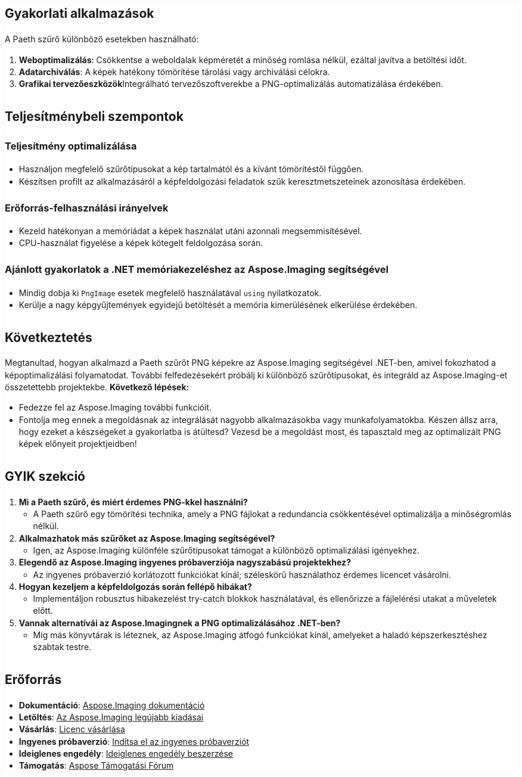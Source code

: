 ## Gyakorlati alkalmazások
A Paeth szűrő különböző esetekben használható:
1. **Weboptimalizálás**: Csökkentse a weboldalak képméretét a minőség romlása nélkül, ezáltal javítva a betöltési időt.
2. **Adatarchiválás**: A képek hatékony tömörítése tárolási vagy archiválási célokra.
3. **Grafikai tervezőeszközök**Integrálható tervezőszoftverekbe a PNG-optimalizálás automatizálása érdekében.
## Teljesítménybeli szempontok
### Teljesítmény optimalizálása
- Használjon megfelelő szűrőtípusokat a kép tartalmától és a kívánt tömörítéstől függően.
- Készítsen profilt az alkalmazásáról a képfeldolgozási feladatok szűk keresztmetszeteinek azonosítása érdekében.
### Erőforrás-felhasználási irányelvek
- Kezeld hatékonyan a memóriádat a képek használat utáni azonnali megsemmisítésével.
- CPU-használat figyelése a képek kötegelt feldolgozása során.
### Ajánlott gyakorlatok a .NET memóriakezeléshez az Aspose.Imaging segítségével
- Mindig dobja ki `PngImage` esetek megfelelő használatával `using` nyilatkozatok.
- Kerülje a nagy képgyűjtemények egyidejű betöltését a memória kimerülésének elkerülése érdekében.
## Következtetés
Megtanultad, hogyan alkalmazd a Paeth szűrőt PNG képekre az Aspose.Imaging segítségével .NET-ben, amivel fokozhatod a képoptimalizálási folyamatodat. További felfedezésekért próbálj ki különböző szűrőtípusokat, és integráld az Aspose.Imaging-et összetettebb projektekbe.
**Következő lépések:**
- Fedezze fel az Aspose.Imaging további funkcióit.
- Fontolja meg ennek a megoldásnak az integrálását nagyobb alkalmazásokba vagy munkafolyamatokba.
Készen állsz arra, hogy ezeket a készségeket a gyakorlatba is átültesd? Vezesd be a megoldást most, és tapasztald meg az optimalizált PNG képek előnyeit projektjeidben!
## GYIK szekció
1. **Mi a Paeth szűrő, és miért érdemes PNG-kkel használni?**
   - A Paeth szűrő egy tömörítési technika, amely a PNG fájlokat a redundancia csökkentésével optimalizálja a minőségromlás nélkül.
2. **Alkalmazhatok más szűrőket az Aspose.Imaging segítségével?**
   - Igen, az Aspose.Imaging különféle szűrőtípusokat támogat a különböző optimalizálási igényekhez.
3. **Elegendő az Aspose.Imaging ingyenes próbaverziója nagyszabású projektekhez?**
   - Az ingyenes próbaverzió korlátozott funkciókat kínál; széleskörű használathoz érdemes licencet vásárolni.
4. **Hogyan kezeljem a képfeldolgozás során fellépő hibákat?**
   - Implementáljon robusztus hibakezelést try-catch blokkok használatával, és ellenőrizze a fájlelérési utakat a műveletek előtt.
5. **Vannak alternatívái az Aspose.Imagingnek a PNG optimalizálásához .NET-ben?**
   - Míg más könyvtárak is léteznek, az Aspose.Imaging átfogó funkciókat kínál, amelyeket a haladó képszerkesztéshez szabtak testre.
## Erőforrás
- **Dokumentáció**: [Aspose.Imaging dokumentáció](https://reference.aspose.com/imaging/net/)
- **Letöltés**: [Az Aspose.Imaging legújabb kiadásai](https://releases.aspose.com/imaging/net/)
- **Vásárlás**: [Licenc vásárlása](https://purchase.aspose.com/buy)
- **Ingyenes próbaverzió**: [Indítsa el az ingyenes próbaverziót](https://releases.aspose.com/imaging/net/)
- **Ideiglenes engedély**: [Ideiglenes engedély beszerzése](https://purchase.aspose.com/temporary-license/)
- **Támogatás**: [Aspose Támogatási Fórum](https://forum.aspose.com/c/imaging/10)

